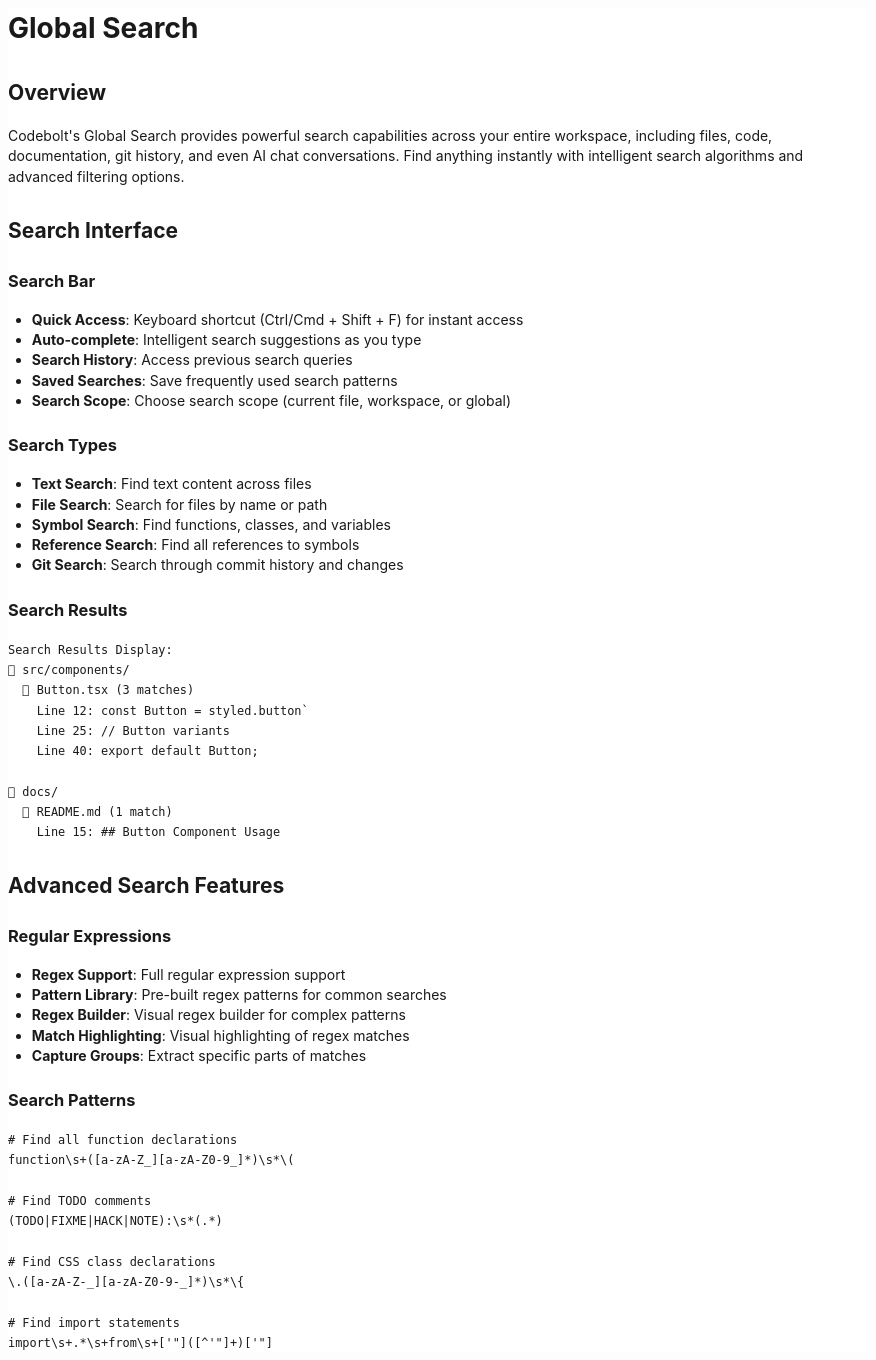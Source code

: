 # Global Search

## Overview

Codebolt's Global Search provides powerful search capabilities across your entire workspace, including files, code, documentation, git history, and even AI chat conversations. Find anything instantly with intelligent search algorithms and advanced filtering options.

## Search Interface

### Search Bar
- **Quick Access**: Keyboard shortcut (Ctrl/Cmd + Shift + F) for instant access
- **Auto-complete**: Intelligent search suggestions as you type
- **Search History**: Access previous search queries
- **Saved Searches**: Save frequently used search patterns
- **Search Scope**: Choose search scope (current file, workspace, or global)

### Search Types
- **Text Search**: Find text content across files
- **File Search**: Search for files by name or path
- **Symbol Search**: Find functions, classes, and variables
- **Reference Search**: Find all references to symbols
- **Git Search**: Search through commit history and changes

### Search Results
```
Search Results Display:
📁 src/components/
  📄 Button.tsx (3 matches)
    Line 12: const Button = styled.button`
    Line 25: // Button variants
    Line 40: export default Button;
  
📁 docs/
  📄 README.md (1 match)
    Line 15: ## Button Component Usage
```

## Advanced Search Features

### Regular Expressions
- **Regex Support**: Full regular expression support
- **Pattern Library**: Pre-built regex patterns for common searches
- **Regex Builder**: Visual regex builder for complex patterns
- **Match Highlighting**: Visual highlighting of regex matches
- **Capture Groups**: Extract specific parts of matches

### Search Patterns
```regex
# Find all function declarations
function\s+([a-zA-Z_][a-zA-Z0-9_]*)\s*\(

# Find TODO comments
(TODO|FIXME|HACK|NOTE):\s*(.*)

# Find CSS class declarations
\.([a-zA-Z-_][a-zA-Z0-9-_]*)\s*\{

# Find import statements
import\s+.*\s+from\s+['"]([^'"]+)['"]
```